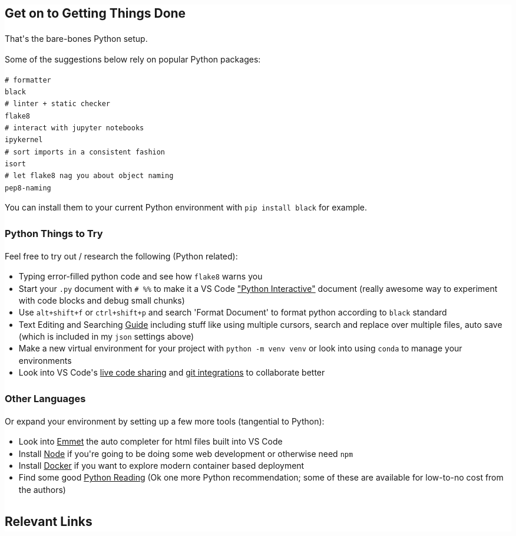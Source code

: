 ## Get on to Getting Things Done

That's the bare-bones Python setup.

Some of the suggestions below rely on popular Python packages:

```requirements.txt
# formatter
black
# linter + static checker
flake8
# interact with jupyter notebooks
ipykernel
# sort imports in a consistent fashion
isort
# let flake8 nag you about object naming
pep8-naming
```

You can install them to your current Python environment with `pip install black` for example.

### Python Things to Try

Feel free to try out / research the following (Python related):

- Typing error-filled python code and see how `flake8` warns you
- Start your `.py` document with `# %%` to make it a VS Code ["Python Interactive"](https://code.visualstudio.com/docs/python/jupyter-support-py) document (really awesome way to experiment with code blocks and debug small chunks)
- Use `alt+shift+f` or `ctrl+shift+p` and search 'Format Document' to format python according to `black` standard
- Text Editing and Searching [Guide](https://code.visualstudio.com/docs/editor/codebasics) including stuff like using multiple cursors, search and replace over multiple files, auto save (which is included in my `json` settings above)
- Make a new virtual environment for your project with `python -m venv venv` or look into using `conda` to manage your environments
- Look into VS Code's [live code sharing](https://visualstudio.microsoft.com/services/live-share/) and [git integrations](https://code.visualstudio.com/docs/editor/github) to collaborate better


### Other Languages

Or expand your environment by setting up a few more tools (tangential to Python):

- Look into [Emmet](https://code.visualstudio.com/docs/editor/emmet) the auto completer for html files built into VS Code
- Install [Node](https://nodejs.org/en/) if you're going to be doing some web development or otherwise need `npm`
- Install [Docker](https://www.docker.com/resources/what-container) if you want to explore modern container based deployment
- Find some good [Python Reading](https://nostarch.com/catalog/python) (Ok one more Python recommendation; some of these are available for low-to-no cost from the authors)

## Relevant Links
